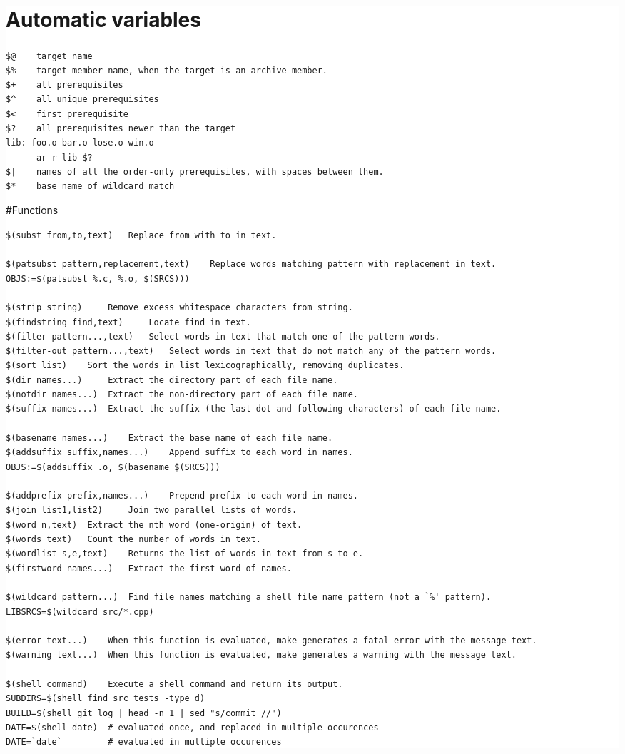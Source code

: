 
# Automatic variables

    $@    target name
    $%    target member name, when the target is an archive member.
    $+    all prerequisites
    $^    all unique prerequisites
    $<    first prerequisite
    $?    all prerequisites newer than the target
    lib: foo.o bar.o lose.o win.o
          ar r lib $?
    $|    names of all the order-only prerequisites, with spaces between them. 
    $*    base name of wildcard match

#Functions

    $(subst from,to,text) 	Replace from with to in text.

    $(patsubst pattern,replacement,text) 	Replace words matching pattern with replacement in text.
    OBJS:=$(patsubst %.c, %.o, $(SRCS)))

    $(strip string) 	Remove excess whitespace characters from string.
    $(findstring find,text) 	Locate find in text.
    $(filter pattern...,text) 	Select words in text that match one of the pattern words.
    $(filter-out pattern...,text) 	Select words in text that do not match any of the pattern words.
    $(sort list) 	Sort the words in list lexicographically, removing duplicates.
    $(dir names...) 	Extract the directory part of each file name.
    $(notdir names...) 	Extract the non-directory part of each file name.
    $(suffix names...) 	Extract the suffix (the last dot and following characters) of each file name.

    $(basename names...) 	Extract the base name of each file name.
    $(addsuffix suffix,names...) 	Append suffix to each word in names.
    OBJS:=$(addsuffix .o, $(basename $(SRCS)))

    $(addprefix prefix,names...) 	Prepend prefix to each word in names.
    $(join list1,list2) 	Join two parallel lists of words.
    $(word n,text) 	Extract the nth word (one-origin) of text.
    $(words text) 	Count the number of words in text.
    $(wordlist s,e,text) 	Returns the list of words in text from s to e.
    $(firstword names...) 	Extract the first word of names.

    $(wildcard pattern...) 	Find file names matching a shell file name pattern (not a `%' pattern).
    LIBSRCS=$(wildcard src/*.cpp)

    $(error text...) 	When this function is evaluated, make generates a fatal error with the message text.
    $(warning text...) 	When this function is evaluated, make generates a warning with the message text.

    $(shell command) 	Execute a shell command and return its output.
    SUBDIRS=$(shell find src tests -type d)
    BUILD=$(shell git log | head -n 1 | sed "s/commit //")
    DATE=$(shell date)  # evaluated once, and replaced in multiple occurences
    DATE=`date`         # evaluated in multiple occurences
